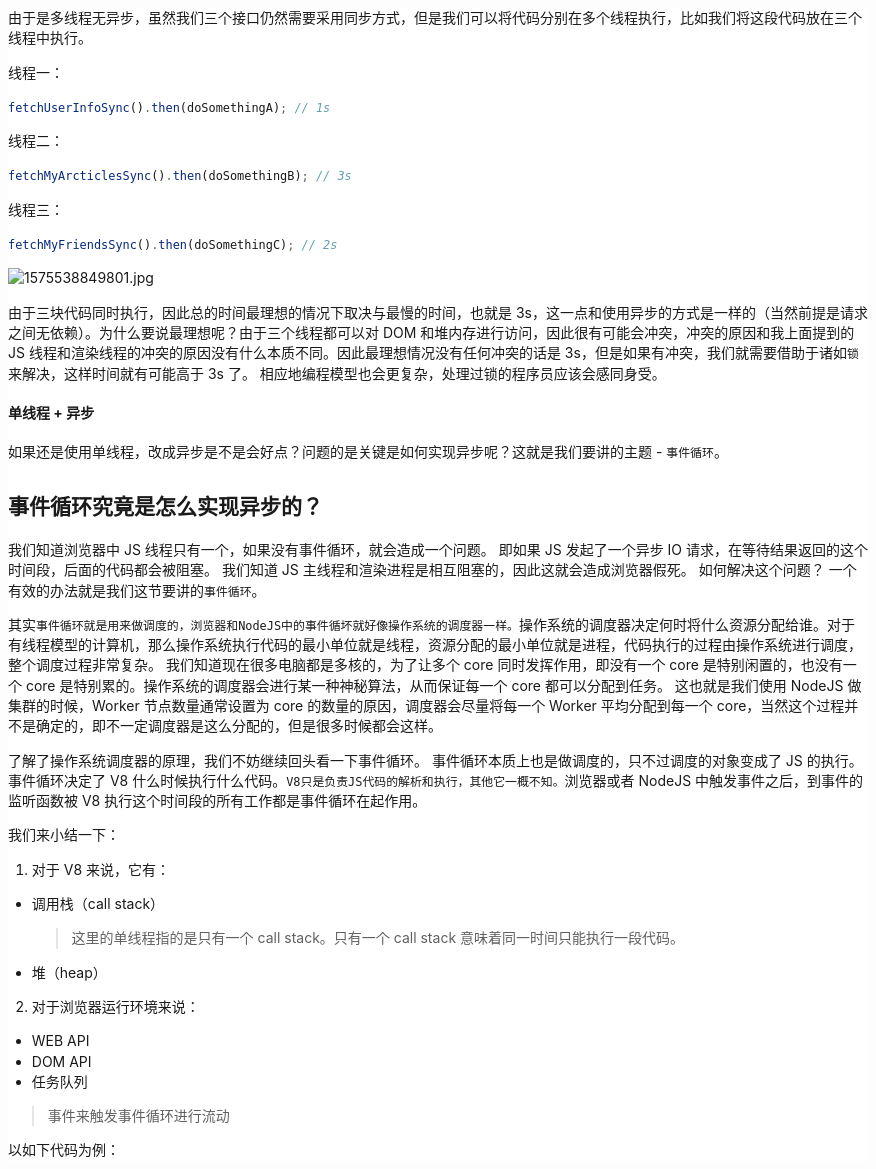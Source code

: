 由于是多线程无异步，虽然我们三个接口仍然需要采用同步方式，但是我们可以将代码分别在多个线程执行，比如我们将这段代码放在三个线程中执行。

线程一：

```js
fetchUserInfoSync().then(doSomethingA); // 1s
```

线程二：

```js
fetchMyArcticlesSync().then(doSomethingB); // 3s
```

线程三：

```js
fetchMyFriendsSync().then(doSomethingC); // 2s
```

![1575538849801.jpg](http://ww1.sinaimg.cn/large/e9f490c8ly1g9lzjslxcaj20lr08nmy3.jpg)

由于三块代码同时执行，因此总的时间最理想的情况下取决与最慢的时间，也就是 3s，这一点和使用异步的方式是一样的（当然前提是请求之间无依赖）。为什么要说最理想呢？由于三个线程都可以对 DOM 和堆内存进行访问，因此很有可能会冲突，冲突的原因和我上面提到的 JS 线程和渲染线程的冲突的原因没有什么本质不同。因此最理想情况没有任何冲突的话是 3s，但是如果有冲突，我们就需要借助于诸如`锁`来解决，这样时间就有可能高于 3s 了。 相应地编程模型也会更复杂，处理过锁的程序员应该会感同身受。

#### 单线程 + 异步

如果还是使用单线程，改成异步是不是会好点？问题的是关键是如何实现异步呢？这就是我们要讲的主题 - `事件循环`。

## 事件循环究竟是怎么实现异步的？

我们知道浏览器中 JS 线程只有一个，如果没有事件循环，就会造成一个问题。 即如果 JS 发起了一个异步 IO 请求，在等待结果返回的这个时间段，后面的代码都会被阻塞。 我们知道 JS 主线程和渲染进程是相互阻塞的，因此这就会造成浏览器假死。 如何解决这个问题？ 一个有效的办法就是我们这节要讲的`事件循环`。

其实`事件循环就是用来做调度的，浏览器和NodeJS中的事件循坏就好像操作系统的调度器一样。`操作系统的调度器决定何时将什么资源分配给谁。对于有线程模型的计算机，那么操作系统执行代码的最小单位就是线程，资源分配的最小单位就是进程，代码执行的过程由操作系统进行调度，整个调度过程非常复杂。 我们知道现在很多电脑都是多核的，为了让多个 core 同时发挥作用，即没有一个 core 是特别闲置的，也没有一个 core 是特别累的。操作系统的调度器会进行某一种神秘算法，从而保证每一个 core 都可以分配到任务。 这也就是我们使用 NodeJS 做集群的时候，Worker 节点数量通常设置为 core 的数量的原因，调度器会尽量将每一个 Worker 平均分配到每一个 core，当然这个过程并不是确定的，即不一定调度器是这么分配的，但是很多时候都会这样。

了解了操作系统调度器的原理，我们不妨继续回头看一下事件循环。 事件循环本质上也是做调度的，只不过调度的对象变成了 JS 的执行。事件循环决定了 V8 什么时候执行什么代码。`V8只是负责JS代码的解析和执行，其他它一概不知。`浏览器或者 NodeJS 中触发事件之后，到事件的监听函数被 V8 执行这个时间段的所有工作都是事件循环在起作用。

我们来小结一下：

1. 对于 V8 来说，它有：

- 调用栈（call stack）
  > 这里的单线程指的是只有一个 call stack。只有一个 call stack 意味着同一时间只能执行一段代码。
- 堆（heap）

2. 对于浏览器运行环境来说：

- WEB API
- DOM API
- 任务队列

> 事件来触发事件循环进行流动

以如下代码为例：
